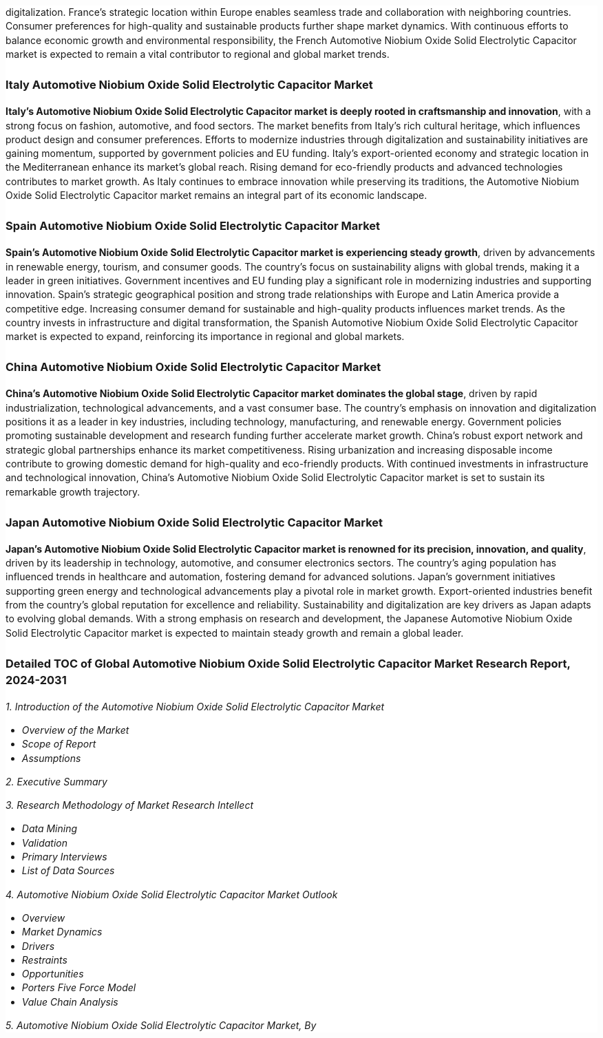 digitalization. France&rsquo;s strategic location within Europe enables seamless trade and collaboration with neighboring countries. Consumer preferences for high-quality and sustainable products further shape market dynamics. With continuous efforts to balance economic growth and environmental responsibility, the French Automotive Niobium Oxide Solid Electrolytic Capacitor market is expected to remain a vital contributor to regional and global market trends.</p><h3><strong>Italy Automotive Niobium Oxide Solid Electrolytic Capacitor Market</strong></h3><p><strong>Italy&rsquo;s Automotive Niobium Oxide Solid Electrolytic Capacitor market is deeply rooted in craftsmanship and innovation</strong>, with a strong focus on fashion, automotive, and food sectors. The market benefits from Italy&rsquo;s rich cultural heritage, which influences product design and consumer preferences. Efforts to modernize industries through digitalization and sustainability initiatives are gaining momentum, supported by government policies and EU funding. Italy&rsquo;s export-oriented economy and strategic location in the Mediterranean enhance its market&rsquo;s global reach. Rising demand for eco-friendly products and advanced technologies contributes to market growth. As Italy continues to embrace innovation while preserving its traditions, the Automotive Niobium Oxide Solid Electrolytic Capacitor market remains an integral part of its economic landscape.</p><h3><strong>Spain Automotive Niobium Oxide Solid Electrolytic Capacitor Market</strong></h3><p><strong>Spain&rsquo;s Automotive Niobium Oxide Solid Electrolytic Capacitor market is experiencing steady growth</strong>, driven by advancements in renewable energy, tourism, and consumer goods. The country&rsquo;s focus on sustainability aligns with global trends, making it a leader in green initiatives. Government incentives and EU funding play a significant role in modernizing industries and supporting innovation. Spain&rsquo;s strategic geographical position and strong trade relationships with Europe and Latin America provide a competitive edge. Increasing consumer demand for sustainable and high-quality products influences market trends. As the country invests in infrastructure and digital transformation, the Spanish Automotive Niobium Oxide Solid Electrolytic Capacitor market is expected to expand, reinforcing its importance in regional and global markets.</p><h3><strong>China Automotive Niobium Oxide Solid Electrolytic Capacitor Market</strong></h3><p><strong>China&rsquo;s Automotive Niobium Oxide Solid Electrolytic Capacitor market dominates the global stage</strong>, driven by rapid industrialization, technological advancements, and a vast consumer base. The country&rsquo;s emphasis on innovation and digitalization positions it as a leader in key industries, including technology, manufacturing, and renewable energy. Government policies promoting sustainable development and research funding further accelerate market growth. China&rsquo;s robust export network and strategic global partnerships enhance its market competitiveness. Rising urbanization and increasing disposable income contribute to growing domestic demand for high-quality and eco-friendly products. With continued investments in infrastructure and technological innovation, China&rsquo;s Automotive Niobium Oxide Solid Electrolytic Capacitor market is set to sustain its remarkable growth trajectory.</p><h3><strong>Japan Automotive Niobium Oxide Solid Electrolytic Capacitor Market</strong></h3><p><strong>Japan&rsquo;s Automotive Niobium Oxide Solid Electrolytic Capacitor market is renowned for its precision, innovation, and quality</strong>, driven by its leadership in technology, automotive, and consumer electronics sectors. The country&rsquo;s aging population has influenced trends in healthcare and automation, fostering demand for advanced solutions. Japan&rsquo;s government initiatives supporting green energy and technological advancements play a pivotal role in market growth. Export-oriented industries benefit from the country&rsquo;s global reputation for excellence and reliability. Sustainability and digitalization are key drivers as Japan adapts to evolving global demands. With a strong emphasis on research and development, the Japanese Automotive Niobium Oxide Solid Electrolytic Capacitor market is expected to maintain steady growth and remain a global leader.</p><h3><span class="">Detailed TOC of Global Automotive Niobium Oxide Solid Electrolytic Capacitor Market Research Report, 2024-2031</span></h3><p><em><span class="font-[700]">1. Introduction of the Automotive Niobium Oxide Solid Electrolytic Capacitor Market</span></em></p><ul><li><em><span class="">Overview of the Market</span></em></li><li><em><span class="">Scope of Report</span></em></li><li><em><span class="">Assumptions</span></em></li></ul><p><em><span class="font-[700]">2. Executive Summary</span></em></p><p><em><span class="font-[700]">3. Research Methodology of Market Research Intellect</span></em></p><ul><li><em><span class="">Data Mining</span></em></li><li><em><span class="">Validation</span></em></li><li><em><span class="">Primary Interviews</span></em></li><li><em><span class="">List of Data Sources</span></em></li></ul><p><em><span class="font-[700]">4. Automotive Niobium Oxide Solid Electrolytic Capacitor Market Outlook</span></em></p><ul><li><em><span class="">Overview</span></em></li><li><em><span class="">Market Dynamics</span></em></li><li><em><span class="">Drivers</span></em></li><li><em><span class="">Restraints</span></em></li><li><em><span class="">Opportunities</span></em></li><li><em><span class="">Porters Five Force Model</span></em></li><li><em><span class="">Value Chain Analysis</span></em></li></ul><p><em><span class="font-[700]">5. Automotive Niobium Oxide Solid Electrolytic Capacitor Market, By